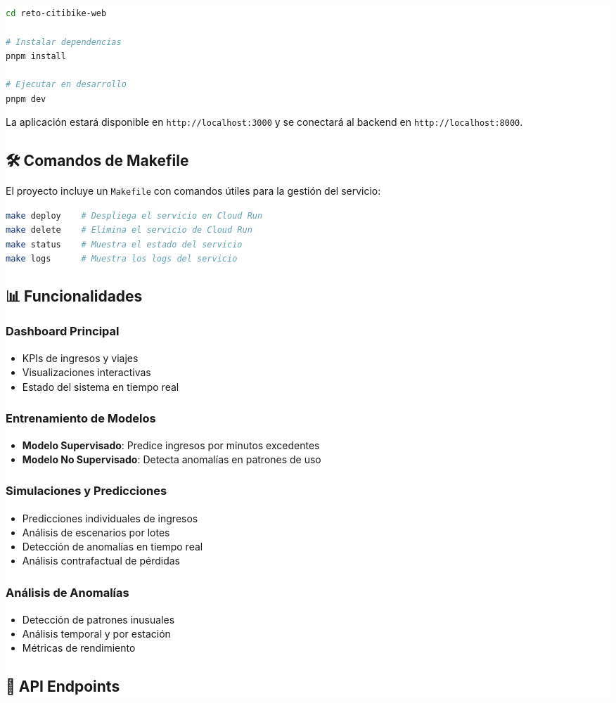 ```bash
cd reto-citibike-web

# Instalar dependencias
pnpm install

# Ejecutar en desarrollo
pnpm dev
```

La aplicación estará disponible en `http://localhost:3000` y se conectará al backend en `http://localhost:8000`.

## 🛠️ Comandos de Makefile

El proyecto incluye un `Makefile` con comandos útiles para la gestión del servicio:

```bash
make deploy    # Despliega el servicio en Cloud Run
make delete    # Elimina el servicio de Cloud Run
make status    # Muestra el estado del servicio
make logs      # Muestra los logs del servicio
```

## 📊 Funcionalidades

### Dashboard Principal

- KPIs de ingresos y viajes
- Visualizaciones interactivas
- Estado del sistema en tiempo real

### Entrenamiento de Modelos

- **Modelo Supervisado**: Predice ingresos por minutos excedentes
- **Modelo No Supervisado**: Detecta anomalías en patrones de uso

### Simulaciones y Predicciones

- Predicciones individuales de ingresos
- Análisis de escenarios por lotes
- Detección de anomalías en tiempo real
- Análisis contrafactual de pérdidas

### Análisis de Anomalías

- Detección de patrones inusuales
- Análisis temporal y por estación
- Métricas de rendimiento

## 🔧 API Endpoints

